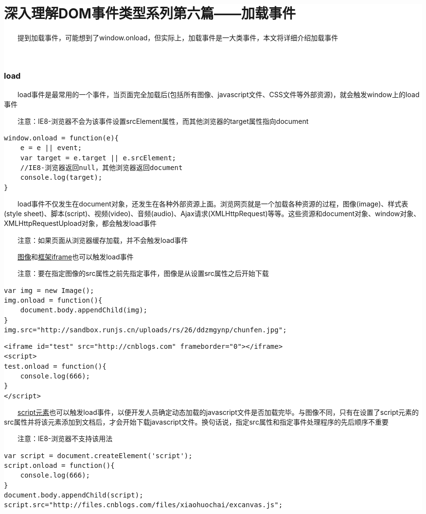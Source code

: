 # 深入理解DOM事件类型系列第六篇——加载事件

&emsp;&emsp;提到加载事件，可能想到了window.onload，但实际上，加载事件是一大类事件，本文将详细介绍加载事件

&nbsp;

### load

&emsp;&emsp;load事件是最常用的一个事件，当页面完全加载后(包括所有图像、javascript文件、CSS文件等外部资源)，就会触发window上的load事件

&emsp;&emsp;注意：IE8-浏览器不会为该事件设置srcElement属性，而其他浏览器的target属性指向document

<div>
<pre>window.onload = function(e){
    e = e || event;
    var target = e.target || e.srcElement;
    //IE8-浏览器返回null，其他浏览器返回document
    console.log(target);
}</pre>
</div>

&emsp;&emsp;load事件不仅发生在document对象，还发生在各种外部资源上面。浏览网页就是一个加载各种资源的过程，图像(image)、样式表(style sheet)、脚本(script)、视频(video)、音频(audio)、Ajax请求(XMLHttpRequest)等等。这些资源和document对象、window对象、XMLHttpRequestUpload对象，都会触发load事件

&emsp;&emsp;注意：如果页面从浏览器缓存加载，并不会触发load事件

&emsp;&emsp;[图像](http://www.cnblogs.com/xiaohuochai/p/5008341.html)和[框架iframe](http://www.cnblogs.com/xiaohuochai/p/5047343.html)也可以触发load事件

&emsp;&emsp;注意：要在指定图像的src属性之前先指定事件，图像是从设置src属性之后开始下载

<div>
<pre>var img = new Image();
img.onload = function(){
    document.body.appendChild(img);
}
img.src="http://sandbox.runjs.cn/uploads/rs/26/ddzmgynp/chunfen.jpg";</pre>
</div>
<div>
<pre>&lt;iframe id="test" src="http://cnblogs.com" frameborder="0"&gt;&lt;/iframe&gt;
&lt;script&gt;
test.onload = function(){
    console.log(666);
}
&lt;/script&gt;</pre>
</div>

&emsp;&emsp;[script元素](http://www.cnblogs.com/xiaohuochai/p/6214015.html#anchor7)也可以触发load事件，以便开发人员确定动态加载的javascript文件是否加载完毕。与图像不同，只有在设置了script元素的src属性并将该元素添加到文档后，才会开始下载javascript文件。换句话说，指定src属性和指定事件处理程序的先后顺序不重要

&emsp;&emsp;注意：IE8-浏览器不支持该用法

<div>
<pre>var script = document.createElement('script');
script.onload = function(){
    console.log(666);
}
document.body.appendChild(script);
script.src="http://files.cnblogs.com/files/xiaohuochai/excanvas.js";</pre>
</div>
